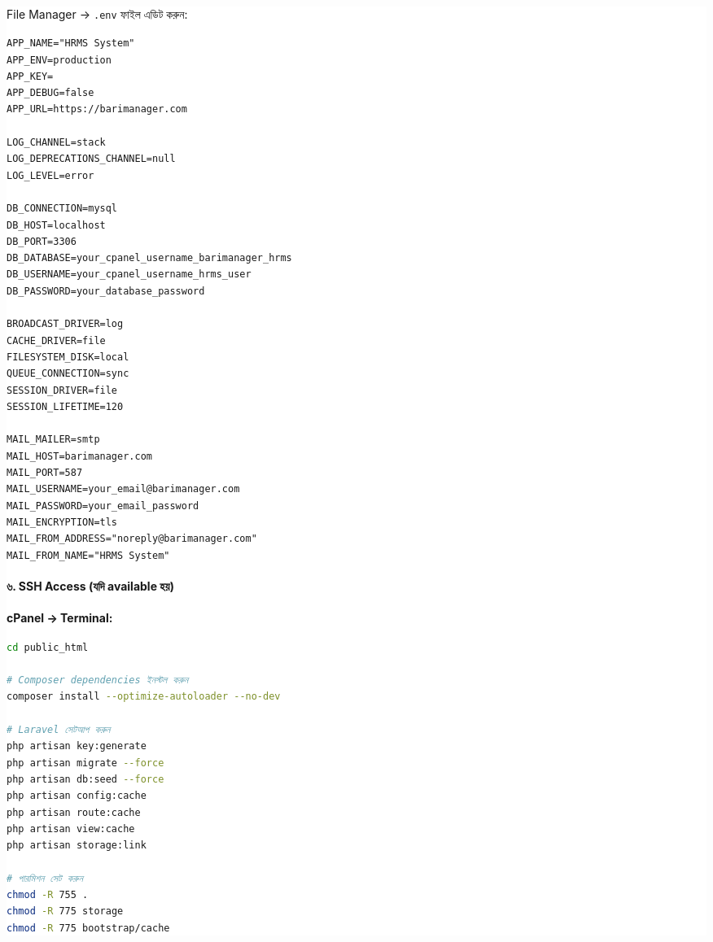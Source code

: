 File Manager → `.env` ফাইল এডিট করুন:

```env
APP_NAME="HRMS System"
APP_ENV=production
APP_KEY=
APP_DEBUG=false
APP_URL=https://barimanager.com

LOG_CHANNEL=stack
LOG_DEPRECATIONS_CHANNEL=null
LOG_LEVEL=error

DB_CONNECTION=mysql
DB_HOST=localhost
DB_PORT=3306
DB_DATABASE=your_cpanel_username_barimanager_hrms
DB_USERNAME=your_cpanel_username_hrms_user
DB_PASSWORD=your_database_password

BROADCAST_DRIVER=log
CACHE_DRIVER=file
FILESYSTEM_DISK=local
QUEUE_CONNECTION=sync
SESSION_DRIVER=file
SESSION_LIFETIME=120

MAIL_MAILER=smtp
MAIL_HOST=barimanager.com
MAIL_PORT=587
MAIL_USERNAME=your_email@barimanager.com
MAIL_PASSWORD=your_email_password
MAIL_ENCRYPTION=tls
MAIL_FROM_ADDRESS="noreply@barimanager.com"
MAIL_FROM_NAME="HRMS System"
```

#### ৬. SSH Access (যদি available হয়)

**cPanel → Terminal:**
```bash
cd public_html

# Composer dependencies ইনস্টল করুন
composer install --optimize-autoloader --no-dev

# Laravel সেটআপ করুন
php artisan key:generate
php artisan migrate --force
php artisan db:seed --force
php artisan config:cache
php artisan route:cache
php artisan view:cache
php artisan storage:link

# পারমিশন সেট করুন
chmod -R 755 .
chmod -R 775 storage
chmod -R 775 bootstrap/cache
```
